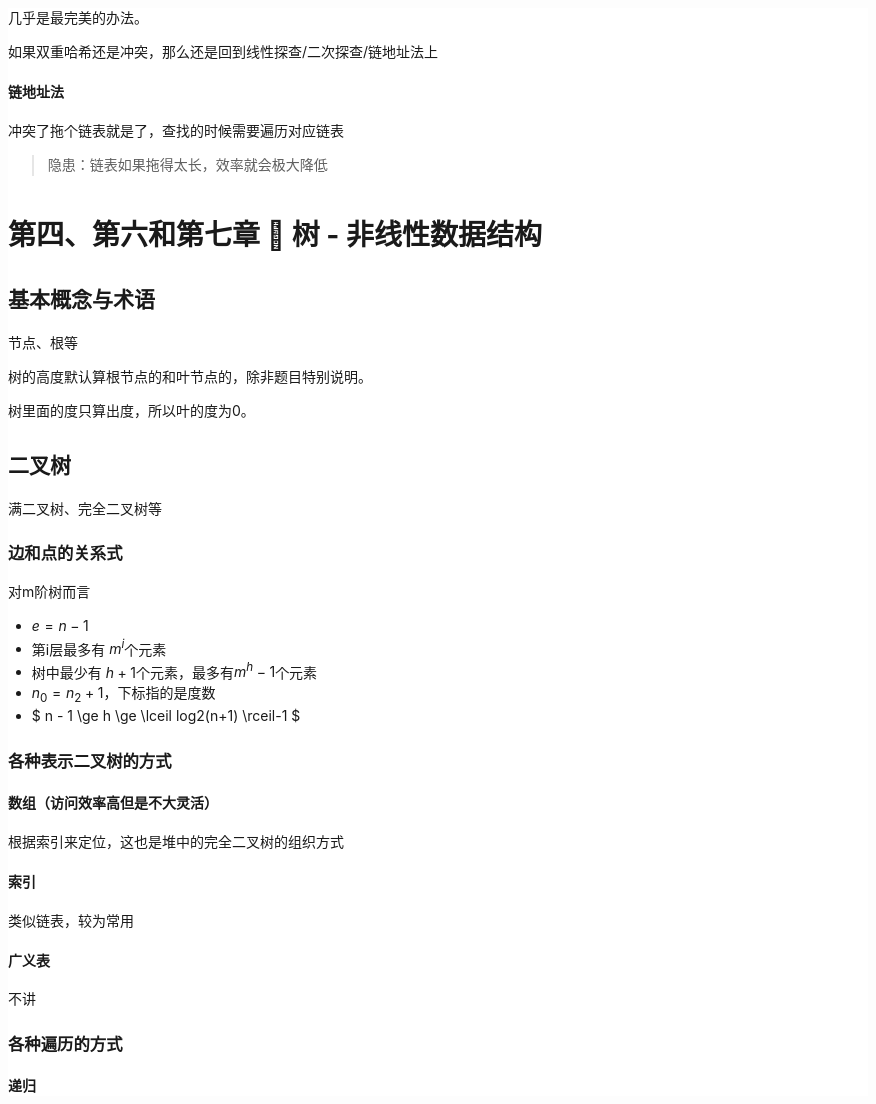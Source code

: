 几乎是最完美的办法。

如果双重哈希还是冲突，那么还是回到线性探查/二次探查/链地址法上



#### 链地址法

冲突了拖个链表就是了，查找的时候需要遍历对应链表

> 隐患：链表如果拖得太长，效率就会极大降低



# 第四、第六和第七章 :christmas_tree: 树 - 非线性数据结构

## 基本概念与术语

节点、根等

树的高度默认算根节点的和叶节点的，除非题目特别说明。

树里面的度只算出度，所以叶的度为0。



## 二叉树

满二叉树、完全二叉树等

### 边和点的关系式

对m阶树而言

- $e = n - 1$
- 第i层最多有 $m^i$个元素
- 树中最少有 $h+1$个元素，最多有$m^h - 1$个元素
- $n_0=n_2 + 1$，下标指的是度数
- $ n - 1 \ge h \ge \lceil log2(n+1) \rceil-1 $

### 各种表示二叉树的方式

#### 数组（访问效率高但是不大灵活）

根据索引来定位，这也是堆中的完全二叉树的组织方式

#### 索引

类似链表，较为常用

#### 广义表

不讲

### 各种遍历的方式

#### 递归
